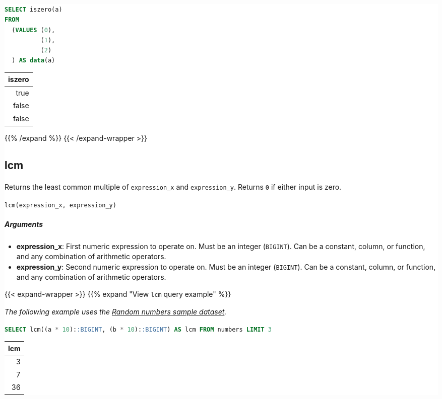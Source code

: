 ```sql
SELECT iszero(a)
FROM
  (VALUES (0),
          (1),
          (2)
  ) AS data(a)
```

| iszero |
| -----: |
|   true |
|  false |
|  false |

{{% /expand %}}
{{< /expand-wrapper >}}

## lcm

Returns the least common multiple of `expression_x` and `expression_y`.
Returns `0` if either input is zero.

```sql
lcm(expression_x, expression_y)
```

##### Arguments

- **expression_x**: First numeric expression to operate on.
  Must be an integer (`BIGINT`).
  Can be a constant, column, or function, and any combination of arithmetic operators.
- **expression_y**: Second numeric expression to operate on.
  Must be an integer (`BIGINT`).
  Can be a constant, column, or function, and any combination of arithmetic operators.

{{< expand-wrapper >}}
{{% expand "View `lcm` query example" %}}

_The following example uses the
[Random numbers sample dataset](/influxdb/version/reference/sample-data/#random-numbers-sample-data)._

```sql
SELECT lcm((a * 10)::BIGINT, (b * 10)::BIGINT) AS lcm FROM numbers LIMIT 3
```

| lcm |
| --: |
|   3 |
|   7 |
|  36 |
